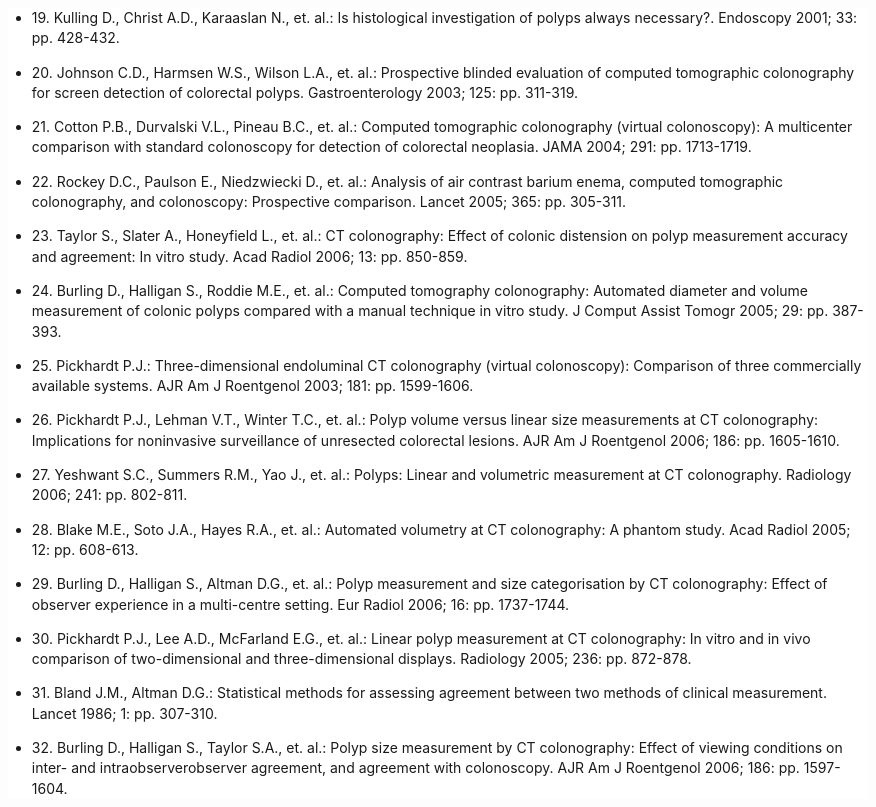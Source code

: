 
- 19\. Kulling D., Christ A.D., Karaaslan N., et. al.: Is histological investigation of polyps always necessary?. Endoscopy 2001; 33: pp. 428-432.


- 20\. Johnson C.D., Harmsen W.S., Wilson L.A., et. al.: Prospective blinded evaluation of computed tomographic colonography for screen detection of colorectal polyps. Gastroenterology 2003; 125: pp. 311-319.


- 21\. Cotton P.B., Durvalski V.L., Pineau B.C., et. al.: Computed tomographic colonography (virtual colonoscopy): A multicenter comparison with standard colonoscopy for detection of colorectal neoplasia. JAMA 2004; 291: pp. 1713-1719.


- 22\. Rockey D.C., Paulson E., Niedzwiecki D., et. al.: Analysis of air contrast barium enema, computed tomographic colonography, and colonoscopy: Prospective comparison. Lancet 2005; 365: pp. 305-311.


- 23\. Taylor S., Slater A., Honeyfield L., et. al.: CT colonography: Effect of colonic distension on polyp measurement accuracy and agreement: In vitro study. Acad Radiol 2006; 13: pp. 850-859.


- 24\. Burling D., Halligan S., Roddie M.E., et. al.: Computed tomography colonography: Automated diameter and volume measurement of colonic polyps compared with a manual technique in vitro study. J Comput Assist Tomogr 2005; 29: pp. 387-393.


- 25\. Pickhardt P.J.: Three-dimensional endoluminal CT colonography (virtual colonoscopy): Comparison of three commercially available systems. AJR Am J Roentgenol 2003; 181: pp. 1599-1606.


- 26\. Pickhardt P.J., Lehman V.T., Winter T.C., et. al.: Polyp volume versus linear size measurements at CT colonography: Implications for noninvasive surveillance of unresected colorectal lesions. AJR Am J Roentgenol 2006; 186: pp. 1605-1610.


- 27\. Yeshwant S.C., Summers R.M., Yao J., et. al.: Polyps: Linear and volumetric measurement at CT colonography. Radiology 2006; 241: pp. 802-811.


- 28\. Blake M.E., Soto J.A., Hayes R.A., et. al.: Automated volumetry at CT colonography: A phantom study. Acad Radiol 2005; 12: pp. 608-613.


- 29\. Burling D., Halligan S., Altman D.G., et. al.: Polyp measurement and size categorisation by CT colonography: Effect of observer experience in a multi-centre setting. Eur Radiol 2006; 16: pp. 1737-1744.


- 30\. Pickhardt P.J., Lee A.D., McFarland E.G., et. al.: Linear polyp measurement at CT colonography: In vitro and in vivo comparison of two-dimensional and three-dimensional displays. Radiology 2005; 236: pp. 872-878.


- 31\. Bland J.M., Altman D.G.: Statistical methods for assessing agreement between two methods of clinical measurement. Lancet 1986; 1: pp. 307-310.


- 32\. Burling D., Halligan S., Taylor S.A., et. al.: Polyp size measurement by CT colonography: Effect of viewing conditions on inter- and intraobserverobserver agreement, and agreement with colonoscopy. AJR Am J Roentgenol 2006; 186: pp. 1597-1604.
